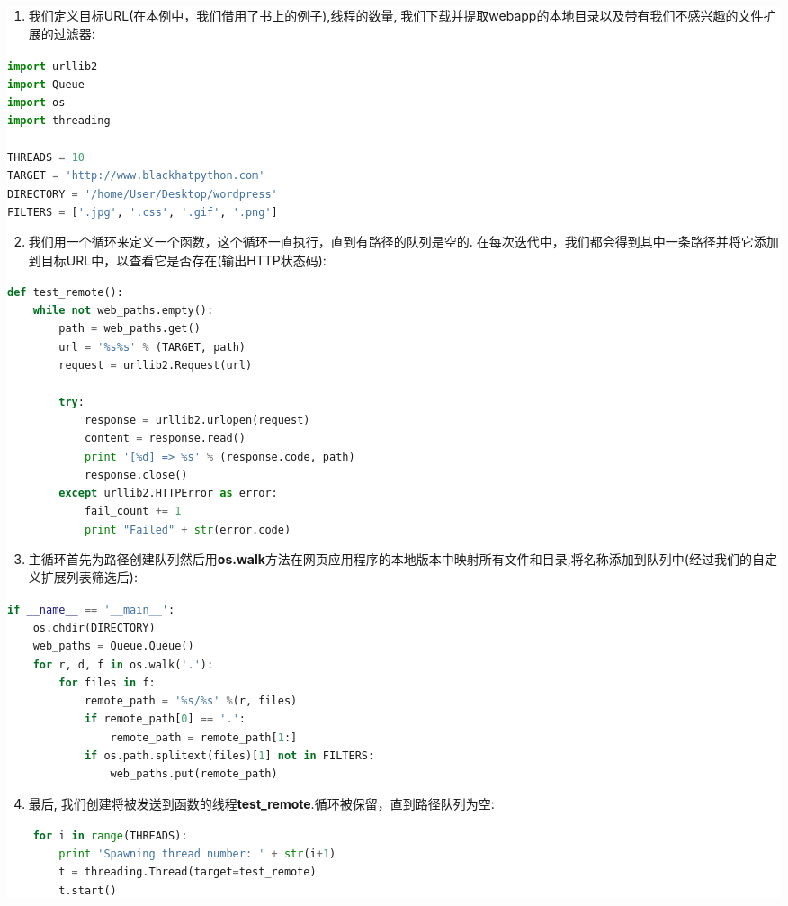 1) 我们定义目标URL(在本例中，我们借用了书上的例子),线程的数量, 我们下载并提取webapp的本地目录以及带有我们不感兴趣的文件扩展的过滤器:

```python
import urllib2
import Queue
import os
import threading

THREADS = 10
TARGET = 'http://www.blackhatpython.com'
DIRECTORY = '/home/User/Desktop/wordpress'
FILTERS = ['.jpg', '.css', '.gif', '.png']
```

2) 我们用一个循环来定义一个函数，这个循环一直执行，直到有路径的队列是空的. 在每次迭代中，我们都会得到其中一条路径并将它添加到目标URL中，以查看它是否存在(输出HTTP状态码):

```python
def test_remote():
    while not web_paths.empty():
        path = web_paths.get()
        url = '%s%s' % (TARGET, path)
        request = urllib2.Request(url)

        try:
            response = urllib2.urlopen(request)
            content = response.read()
            print '[%d] => %s' % (response.code, path)
            response.close()
        except urllib2.HTTPError as error:
            fail_count += 1
            print "Failed" + str(error.code)
```

3) 主循环首先为路径创建队列然后用**os.walk**方法在网页应用程序的本地版本中映射所有文件和目录,将名称添加到队列中(经过我们的自定义扩展列表筛选后):

```python
if __name__ == '__main__':
    os.chdir(DIRECTORY)
    web_paths = Queue.Queue()
    for r, d, f in os.walk('.'):
        for files in f:
            remote_path = '%s/%s' %(r, files)
            if remote_path[0] == '.':
                remote_path = remote_path[1:]
            if os.path.splitext(files)[1] not in FILTERS:
                web_paths.put(remote_path)
```

4) 最后, 我们创建将被发送到函数的线程**test_remote**.循环被保留，直到路径队列为空:

```python
    for i in range(THREADS):
        print 'Spawning thread number: ' + str(i+1)
        t = threading.Thread(target=test_remote)
        t.start()
```
